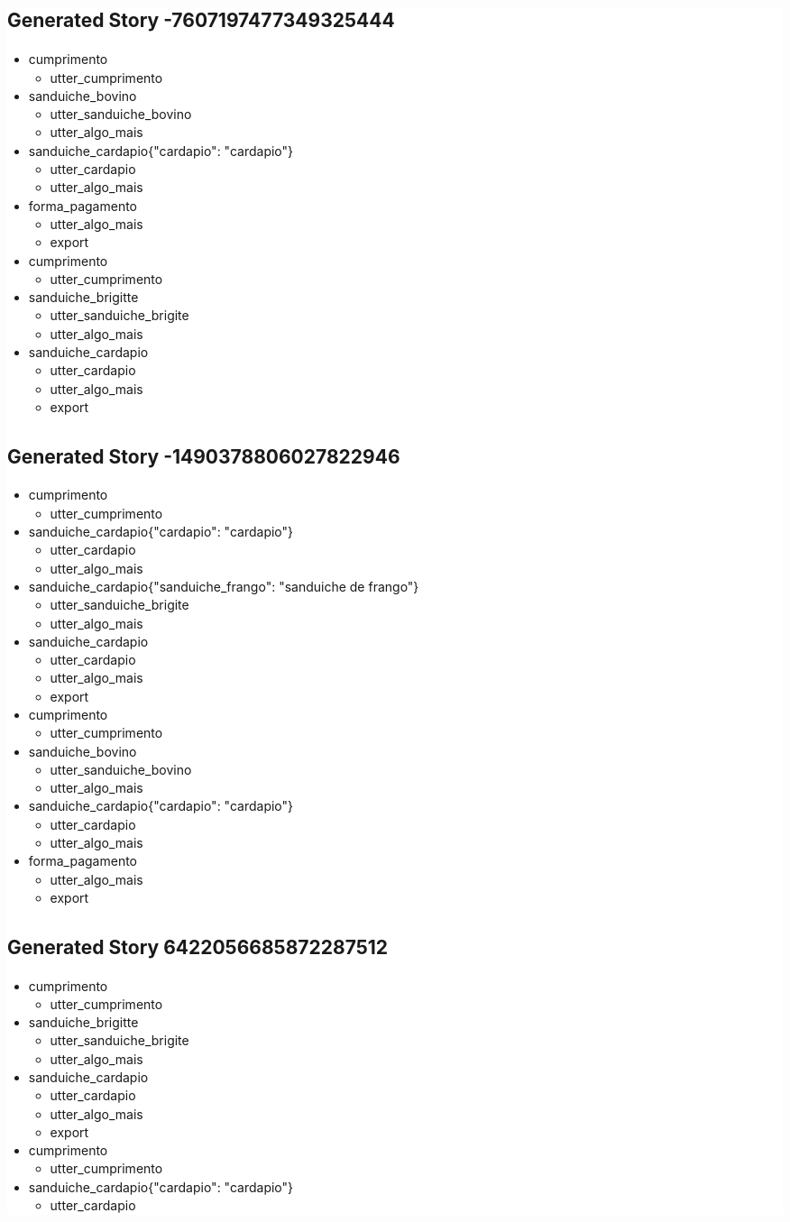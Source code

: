 ## Generated Story -7607197477349325444
* cumprimento
    - utter_cumprimento
* sanduiche_bovino
    - utter_sanduiche_bovino
    - utter_algo_mais
* sanduiche_cardapio{"cardapio": "cardapio"}
    - utter_cardapio
    - utter_algo_mais
* forma_pagamento
    - utter_algo_mais
    - export
* cumprimento
    - utter_cumprimento
* sanduiche_brigitte
    - utter_sanduiche_brigite
    - utter_algo_mais
* sanduiche_cardapio
    - utter_cardapio
    - utter_algo_mais
    - export

## Generated Story -1490378806027822946
* cumprimento
    - utter_cumprimento
* sanduiche_cardapio{"cardapio": "cardapio"}
    - utter_cardapio
    - utter_algo_mais
* sanduiche_cardapio{"sanduiche_frango": "sanduiche de frango"}
    - utter_sanduiche_brigite
    - utter_algo_mais
* sanduiche_cardapio
    - utter_cardapio
    - utter_algo_mais
    - export
* cumprimento
    - utter_cumprimento
* sanduiche_bovino
    - utter_sanduiche_bovino
    - utter_algo_mais
* sanduiche_cardapio{"cardapio": "cardapio"}
    - utter_cardapio
    - utter_algo_mais
* forma_pagamento
    - utter_algo_mais
    - export

## Generated Story 6422056685872287512
* cumprimento
    - utter_cumprimento
* sanduiche_brigitte
    - utter_sanduiche_brigite
    - utter_algo_mais
* sanduiche_cardapio
    - utter_cardapio
    - utter_algo_mais
    - export
* cumprimento
    - utter_cumprimento
* sanduiche_cardapio{"cardapio": "cardapio"}
    - utter_cardapio